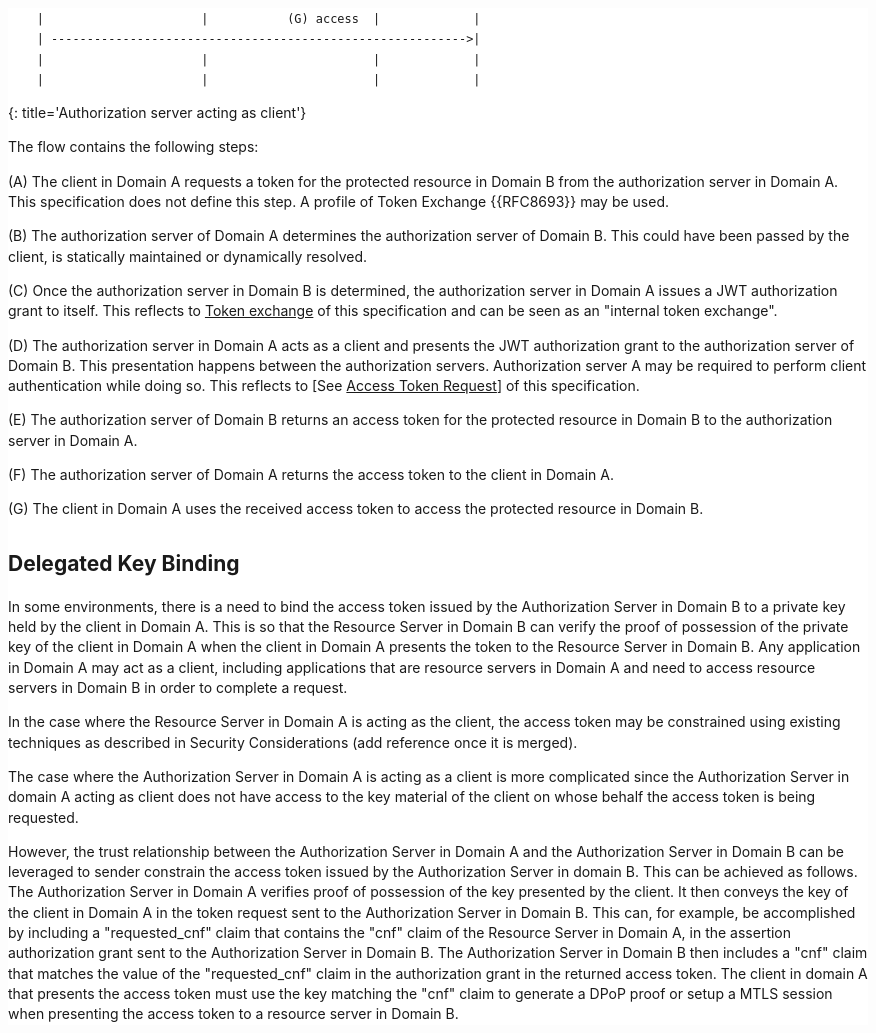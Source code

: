 ~~~
    |                      |           (G) access  |             |
    | ---------------------------------------------------------->|
    |                      |                       |             |
    |                      |                       |             |
~~~
{: title='Authorization server acting as client'}

The flow contains the following steps:

(A) The client in Domain A requests a token for the protected resource in Domain B from the authorization server in Domain A. This specification does not define this step. A profile of Token Exchange {{RFC8693}} may be used.

(B) The authorization server of Domain A determines the authorization server of Domain B. This could have been passed by the client, is statically maintained or dynamically resolved.

(C) Once the authorization server in Domain B is determined, the authorization server in Domain A issues a JWT authorization grant to itself. This reflects to [Token exchange](#token-exchange) of this specification and can be seen as an "internal token exchange".

(D) The authorization server in Domain A acts as a client and presents the JWT authorization grant to the authorization server of Domain B. This presentation happens between the authorization servers. Authorization server A may be required to perform client authentication while doing so. This reflects to [See [Access Token Request](#access-token-request)] of this specification.

(E) The authorization server of Domain B returns an access token for the protected resource in Domain B to the authorization server in Domain A.

(F) The authorization server of Domain A returns the access token to the client in Domain A.

(G) The client in Domain A uses the received access token to access the protected resource in Domain B.

## Delegated Key Binding

In some environments, there is a need to bind the access token issued by the Authorization Server in Domain B to a private key held by the client in Domain A. This is so that the Resource Server in Domain B can verify the proof of possession of the private key of the client in Domain A when the client in Domain A presents the token to the Resource Server in Domain B. Any application in Domain A may act as a client, including applications that are resource servers in Domain A and need to access resource servers in Domain B in order to complete a request.

In the case where the Resource Server in Domain A is acting as the client, the access token may be constrained using existing techniques as described in Security Considerations (add reference once it is merged).

The case where the Authorization Server in Domain A is acting as a client is more complicated since the Authorization Server in domain A acting as client does not have access to the key material of the client on whose behalf the access token is being requested.

However, the trust relationship between the Authorization Server in Domain A and the Authorization Server in Domain B can be leveraged to sender constrain the access token issued by the Authorization Server in domain B. This can be achieved as follows. The Authorization Server in Domain A verifies proof of possession of the key presented by the client. It then conveys the key of the client in Domain A in the token request sent to the Authorization Server in Domain B. This can, for example, be accomplished by including a "requested_cnf" claim that contains the "cnf" claim of the Resource Server in Domain A, in the assertion authorization grant sent to the Authorization Server in Domain B. The Authorization Server in Domain B then includes a "cnf" claim that matches the value of the "requested_cnf" claim in the authorization grant in the returned access token. The client in domain A that presents the access token must use the key matching the "cnf" claim to generate a DPoP proof or setup a MTLS session when presenting the access token to a resource server in Domain B.
